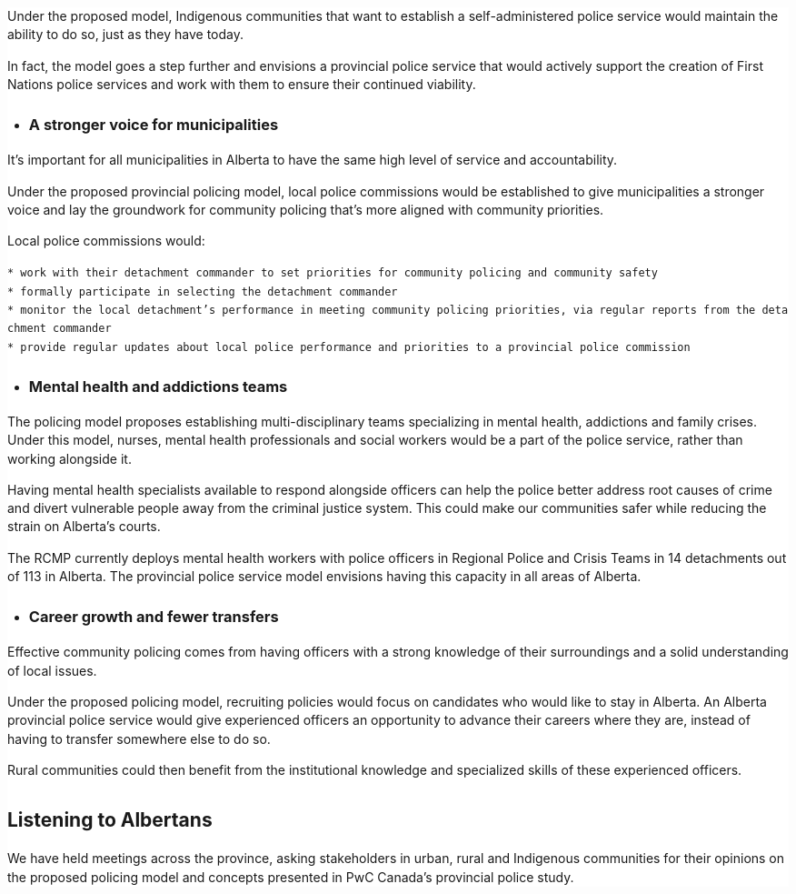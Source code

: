 Under the proposed model, Indigenous communities that want to establish a self-administered police service would maintain the ability to do so, just as they have today.

In fact, the model goes a step further and envisions a provincial police service that would actively support the creation of First Nations police services and work with them to ensure their continued viability.

  * ### A stronger voice for municipalities

It’s important for all municipalities in Alberta to have the same high level of service and accountability.

Under the proposed provincial policing model, local police commissions would be established to give municipalities a stronger voice and lay the groundwork for community policing that’s more aligned with community priorities.

Local police commissions would:

    * work with their detachment commander to set priorities for community policing and community safety
    * formally participate in selecting the detachment commander
    * monitor the local detachment’s performance in meeting community policing priorities, via regular reports from the detachment commander
    * provide regular updates about local police performance and priorities to a provincial police commission

  * ### Mental health and addictions teams

The policing model proposes establishing multi-disciplinary teams specializing in mental health, addictions and family crises. Under this model, nurses, mental health professionals and social workers would be a part of the police service, rather than working alongside it.

Having mental health specialists available to respond alongside officers can help the police better address root causes of crime and divert vulnerable people away from the criminal justice system. This could make our communities safer while reducing the strain on Alberta’s courts.

The RCMP currently deploys mental health workers with police officers in Regional Police and Crisis Teams in 14 detachments out of 113 in Alberta. The provincial police service model envisions having this capacity in all areas of Alberta.

  * ### Career growth and fewer transfers

Effective community policing comes from having officers with a strong knowledge of their surroundings and a solid understanding of local issues.

Under the proposed policing model, recruiting policies would focus on candidates who would like to stay in Alberta. An Alberta provincial police service would give experienced officers an opportunity to advance their careers where they are, instead of having to transfer somewhere else to do so.

Rural communities could then benefit from the institutional knowledge and specialized skills of these experienced officers.




## Listening to Albertans

We have held meetings across the province, asking stakeholders in urban, rural and Indigenous communities for their opinions on the proposed policing model and concepts presented in PwC Canada’s provincial police study.
